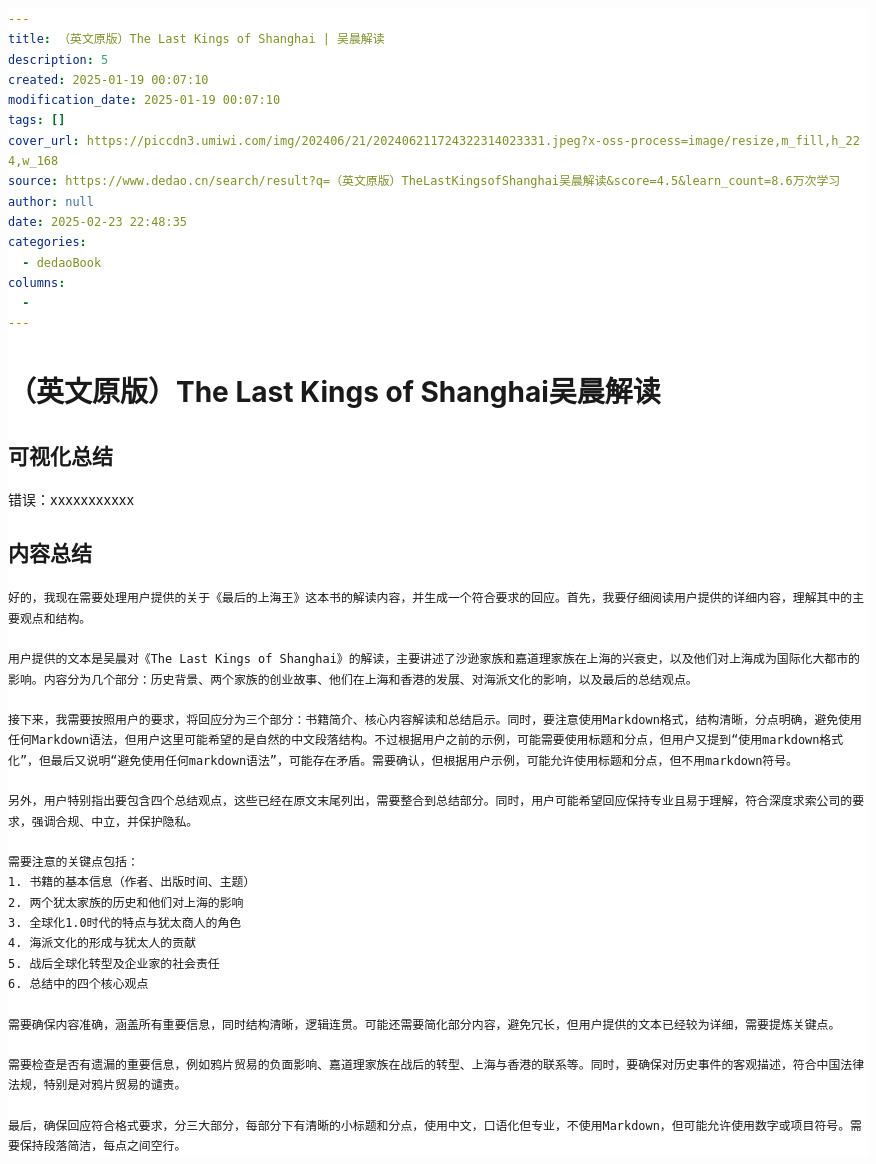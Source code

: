 ```yaml
---
title: （英文原版）The Last Kings of Shanghai | 吴晨解读
description: 5
created: 2025-01-19 00:07:10
modification_date: 2025-01-19 00:07:10
tags: []
cover_url: https://piccdn3.umiwi.com/img/202406/21/202406211724322314023331.jpeg?x-oss-process=image/resize,m_fill,h_224,w_168
source: https://www.dedao.cn/search/result?q=（英文原版）TheLastKingsofShanghai吴晨解读&score=4.5&learn_count=8.6万次学习
author: null
date: 2025-02-23 22:48:35
categories: 
  - dedaoBook
columns: 
  - 
---
```


# （英文原版）The Last Kings of Shanghai吴晨解读

## 可视化总结

错误：xxxxxxxxxxx

## 内容总结

```ad-think
好的，我现在需要处理用户提供的关于《最后的上海王》这本书的解读内容，并生成一个符合要求的回应。首先，我要仔细阅读用户提供的详细内容，理解其中的主要观点和结构。

用户提供的文本是吴晨对《The Last Kings of Shanghai》的解读，主要讲述了沙逊家族和嘉道理家族在上海的兴衰史，以及他们对上海成为国际化大都市的影响。内容分为几个部分：历史背景、两个家族的创业故事、他们在上海和香港的发展、对海派文化的影响，以及最后的总结观点。

接下来，我需要按照用户的要求，将回应分为三个部分：书籍简介、核心内容解读和总结启示。同时，要注意使用Markdown格式，结构清晰，分点明确，避免使用任何Markdown语法，但用户这里可能希望的是自然的中文段落结构。不过根据用户之前的示例，可能需要使用标题和分点，但用户又提到“使用markdown格式化”，但最后又说明“避免使用任何markdown语法”，可能存在矛盾。需要确认，但根据用户示例，可能允许使用标题和分点，但不用markdown符号。

另外，用户特别指出要包含四个总结观点，这些已经在原文末尾列出，需要整合到总结部分。同时，用户可能希望回应保持专业且易于理解，符合深度求索公司的要求，强调合规、中立，并保护隐私。

需要注意的关键点包括：
1. 书籍的基本信息（作者、出版时间、主题）
2. 两个犹太家族的历史和他们对上海的影响
3. 全球化1.0时代的特点与犹太商人的角色
4. 海派文化的形成与犹太人的贡献
5. 战后全球化转型及企业家的社会责任
6. 总结中的四个核心观点

需要确保内容准确，涵盖所有重要信息，同时结构清晰，逻辑连贯。可能还需要简化部分内容，避免冗长，但用户提供的文本已经较为详细，需要提炼关键点。

需要检查是否有遗漏的重要信息，例如鸦片贸易的负面影响、嘉道理家族在战后的转型、上海与香港的联系等。同时，要确保对历史事件的客观描述，符合中国法律法规，特别是对鸦片贸易的谴责。

最后，确保回应符合格式要求，分三大部分，每部分下有清晰的小标题和分点，使用中文，口语化但专业，不使用Markdown，但可能允许使用数字或项目符号。需要保持段落简洁，每点之间空行。
```
